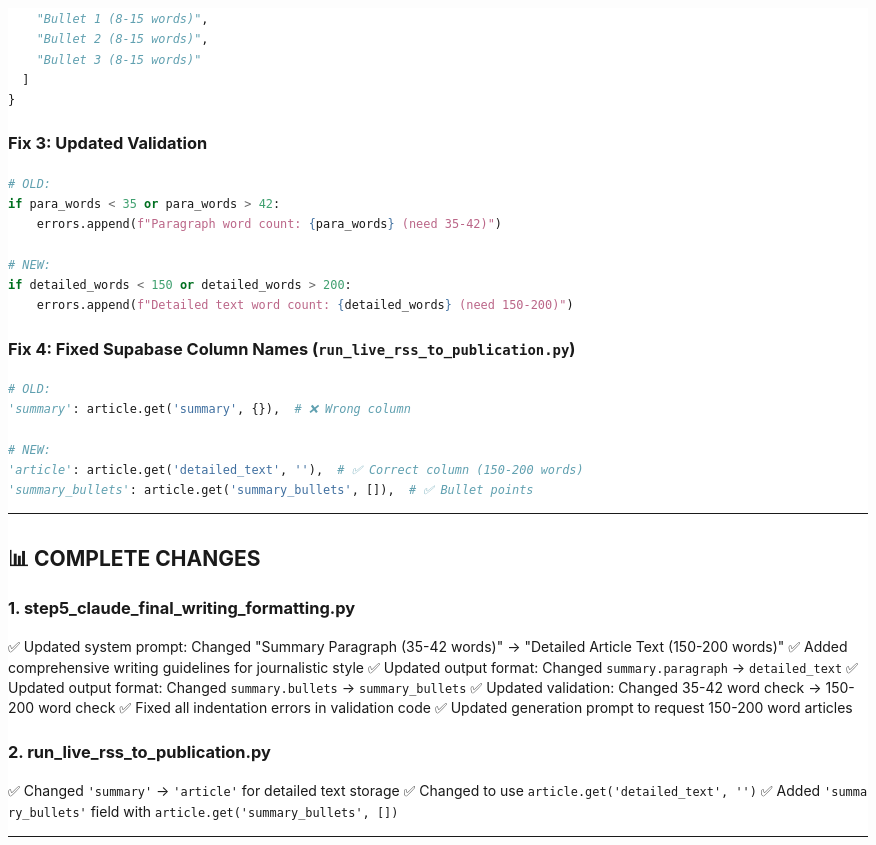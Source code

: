 ```python
    "Bullet 1 (8-15 words)",
    "Bullet 2 (8-15 words)",
    "Bullet 3 (8-15 words)"
  ]
}
```

### **Fix 3: Updated Validation**

```python
# OLD:
if para_words < 35 or para_words > 42:
    errors.append(f"Paragraph word count: {para_words} (need 35-42)")

# NEW:
if detailed_words < 150 or detailed_words > 200:
    errors.append(f"Detailed text word count: {detailed_words} (need 150-200)")
```

### **Fix 4: Fixed Supabase Column Names** (`run_live_rss_to_publication.py`)

```python
# OLD:
'summary': article.get('summary', {}),  # ❌ Wrong column

# NEW:
'article': article.get('detailed_text', ''),  # ✅ Correct column (150-200 words)
'summary_bullets': article.get('summary_bullets', []),  # ✅ Bullet points
```

---

## 📊 **COMPLETE CHANGES**

### **1. step5_claude_final_writing_formatting.py**

✅ Updated system prompt: Changed "Summary Paragraph (35-42 words)" → "Detailed Article Text (150-200 words)"
✅ Added comprehensive writing guidelines for journalistic style
✅ Updated output format: Changed `summary.paragraph` → `detailed_text`
✅ Updated output format: Changed `summary.bullets` → `summary_bullets`
✅ Updated validation: Changed 35-42 word check → 150-200 word check
✅ Fixed all indentation errors in validation code
✅ Updated generation prompt to request 150-200 word articles

### **2. run_live_rss_to_publication.py**

✅ Changed `'summary'` → `'article'` for detailed text storage
✅ Changed to use `article.get('detailed_text', '')` 
✅ Added `'summary_bullets'` field with `article.get('summary_bullets', [])`

---
